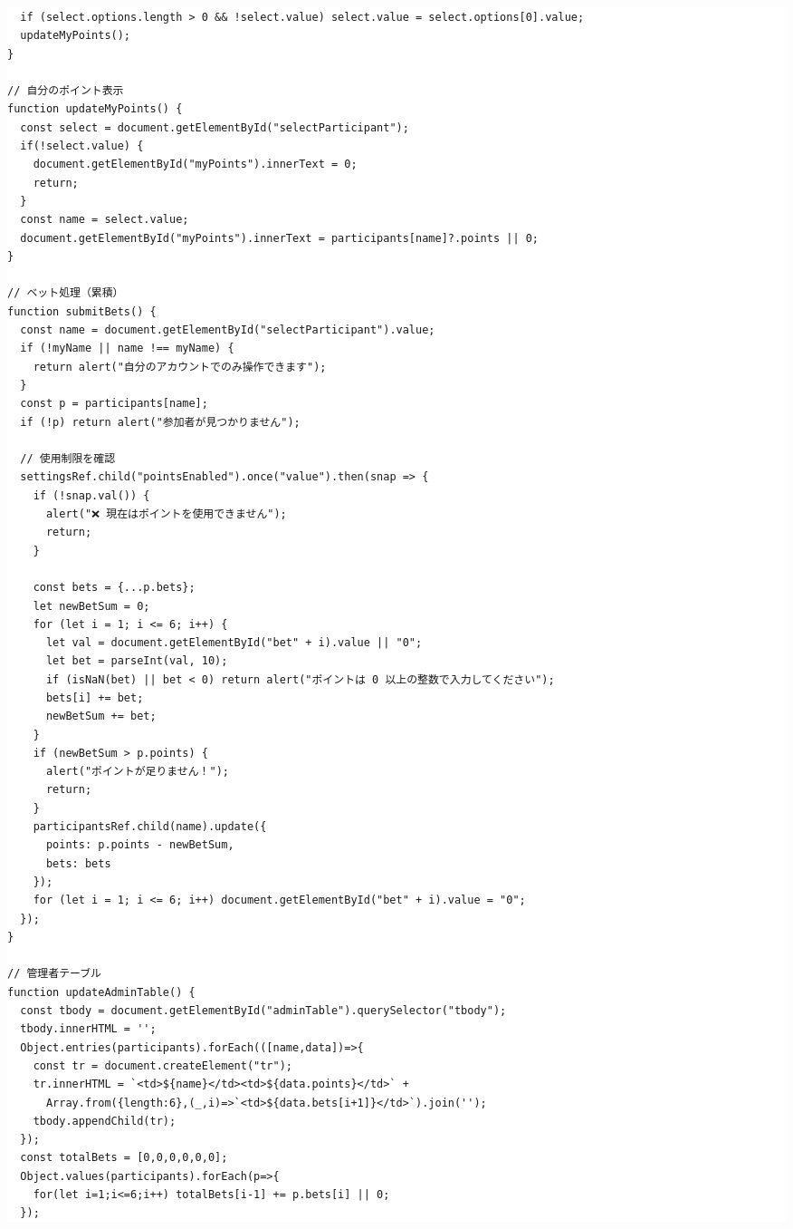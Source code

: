       if (select.options.length > 0 && !select.value) select.value = select.options[0].value;
      updateMyPoints();
    }

    // 自分のポイント表示
    function updateMyPoints() {
      const select = document.getElementById("selectParticipant");
      if(!select.value) {
        document.getElementById("myPoints").innerText = 0;
        return;
      }
      const name = select.value;
      document.getElementById("myPoints").innerText = participants[name]?.points || 0;
    }

    // ベット処理（累積）
    function submitBets() {
      const name = document.getElementById("selectParticipant").value;
      if (!myName || name !== myName) {
        return alert("自分のアカウントでのみ操作できます");
      }
      const p = participants[name];
      if (!p) return alert("参加者が見つかりません");

      // 使用制限を確認
      settingsRef.child("pointsEnabled").once("value").then(snap => {
        if (!snap.val()) {
          alert("❌ 現在はポイントを使用できません");
          return;
        }

        const bets = {...p.bets};
        let newBetSum = 0;
        for (let i = 1; i <= 6; i++) {
          let val = document.getElementById("bet" + i).value || "0";
          let bet = parseInt(val, 10);
          if (isNaN(bet) || bet < 0) return alert("ポイントは 0 以上の整数で入力してください");
          bets[i] += bet;
          newBetSum += bet;
        }
        if (newBetSum > p.points) {
          alert("ポイントが足りません！");
          return;
        }
        participantsRef.child(name).update({
          points: p.points - newBetSum,
          bets: bets
        });
        for (let i = 1; i <= 6; i++) document.getElementById("bet" + i).value = "0";
      });
    }

    // 管理者テーブル
    function updateAdminTable() {
      const tbody = document.getElementById("adminTable").querySelector("tbody");
      tbody.innerHTML = '';
      Object.entries(participants).forEach(([name,data])=>{
        const tr = document.createElement("tr");
        tr.innerHTML = `<td>${name}</td><td>${data.points}</td>` +
          Array.from({length:6},(_,i)=>`<td>${data.bets[i+1]}</td>`).join('');
        tbody.appendChild(tr);
      });
      const totalBets = [0,0,0,0,0,0];
      Object.values(participants).forEach(p=>{
        for(let i=1;i<=6;i++) totalBets[i-1] += p.bets[i] || 0;
      });